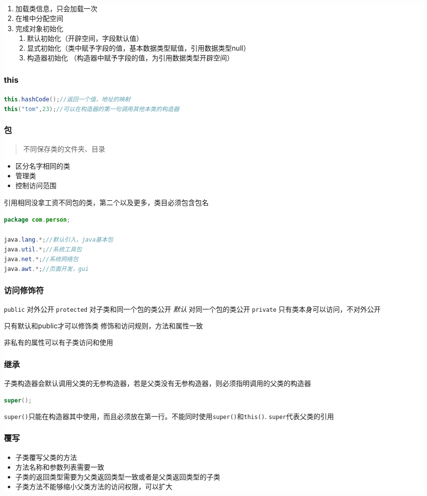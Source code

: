 1. 加载类信息，只会加载一次
2. 在堆中分配空间
3. 完成对象初始化
    1. 默认初始化（开辟空间，字段默认值）
    2. 显式初始化（类中赋予字段的值，基本数据类型赋值，引用数据类型null）
    3. 构造器初始化 （构造器中赋予字段的值，为引用数据类型开辟空间）
### this
```java
this.hashCode();//返回一个值，地址的映射
this("tom",23);//可以在构造器的第一句调用其他本类的构造器
```

### 包
>不同保存类的文件夹、目录
- 区分名字相同的类
- 管理类
- 控制访问范围
  
引用相同没拿工资不同包的类，第二个以及更多，类目必须包含包名
```java
package com.person;

java.lang.*;//默认引入，java基本包
java.util.*;//系统工具包
java.net.*;//系统网络包
java.awt.*;//页面开发，gui

```

### 访问修饰符

`public` 对外公开
`protected` 对子类和同一个包的类公开
*默认* 对同一个包的类公开
`private` 只有类本身可以访问，不对外公开

只有默认和public才可以修饰类
修饰和访问规则，方法和属性一致

非私有的属性可以有子类访问和使用

### 继承
子类构造器会默认调用父类的无参构造器，若是父类没有无参构造器，则必须指明调用的父类的构造器
```java
super();
```
`super()`只能在构造器其中使用，而且必须放在第一行。不能同时使用`super()`和`this()`.
`super`代表父类的引用

### 覆写

- 子类覆写父类的方法
- 方法名称和参数列表需要一致
- 子类的返回类型需要为父类返回类型一致或者是父类返回类型的子类
- 子类方法不能够缩小父类方法的访问权限，可以扩大
